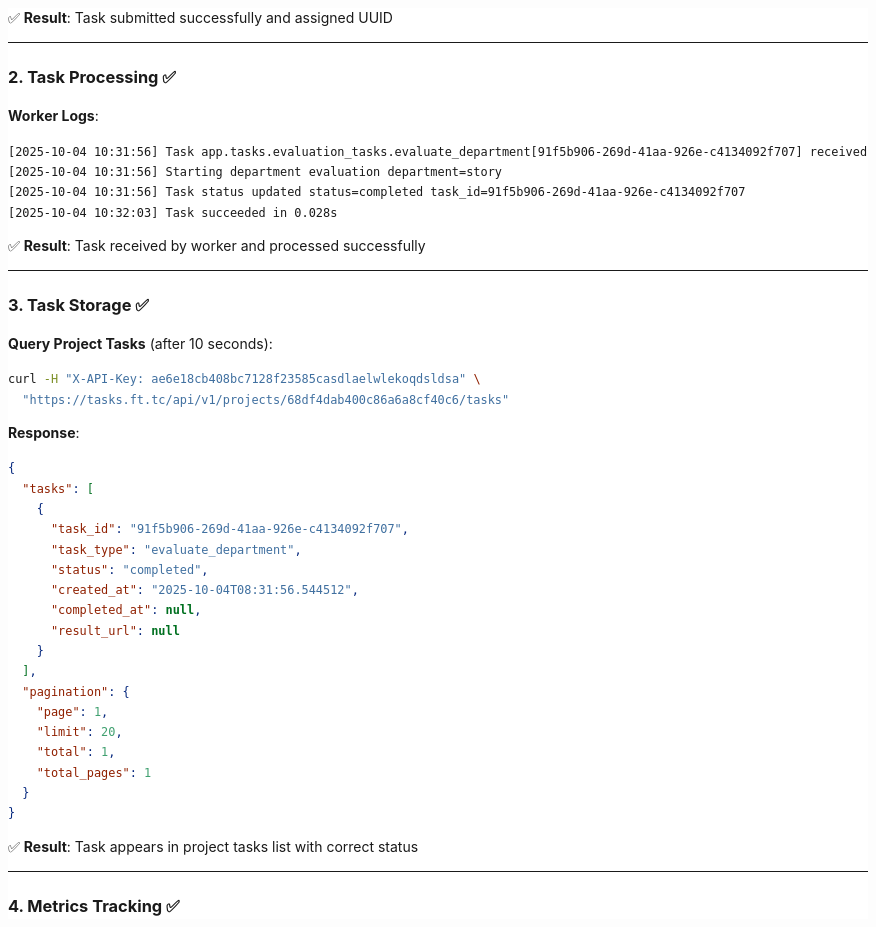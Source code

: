 ✅ **Result**: Task submitted successfully and assigned UUID

---

### 2. Task Processing ✅

**Worker Logs**:
```
[2025-10-04 10:31:56] Task app.tasks.evaluation_tasks.evaluate_department[91f5b906-269d-41aa-926e-c4134092f707] received
[2025-10-04 10:31:56] Starting department evaluation department=story
[2025-10-04 10:31:56] Task status updated status=completed task_id=91f5b906-269d-41aa-926e-c4134092f707
[2025-10-04 10:32:03] Task succeeded in 0.028s
```

✅ **Result**: Task received by worker and processed successfully

---

### 3. Task Storage ✅

**Query Project Tasks** (after 10 seconds):
```bash
curl -H "X-API-Key: ae6e18cb408bc7128f23585casdlaelwlekoqdsldsa" \
  "https://tasks.ft.tc/api/v1/projects/68df4dab400c86a6a8cf40c6/tasks"
```

**Response**:
```json
{
  "tasks": [
    {
      "task_id": "91f5b906-269d-41aa-926e-c4134092f707",
      "task_type": "evaluate_department",
      "status": "completed",
      "created_at": "2025-10-04T08:31:56.544512",
      "completed_at": null,
      "result_url": null
    }
  ],
  "pagination": {
    "page": 1,
    "limit": 20,
    "total": 1,
    "total_pages": 1
  }
}
```

✅ **Result**: Task appears in project tasks list with correct status

---

### 4. Metrics Tracking ✅
